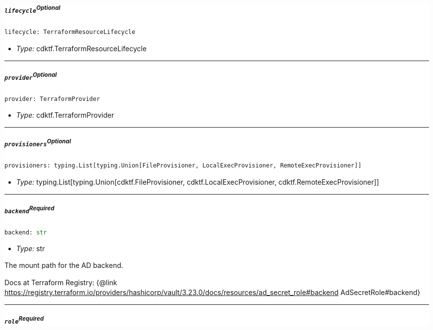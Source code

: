
##### `lifecycle`<sup>Optional</sup> <a name="lifecycle" id="@cdktf/provider-vault.adSecretRole.AdSecretRoleConfig.property.lifecycle"></a>

```python
lifecycle: TerraformResourceLifecycle
```

- *Type:* cdktf.TerraformResourceLifecycle

---

##### `provider`<sup>Optional</sup> <a name="provider" id="@cdktf/provider-vault.adSecretRole.AdSecretRoleConfig.property.provider"></a>

```python
provider: TerraformProvider
```

- *Type:* cdktf.TerraformProvider

---

##### `provisioners`<sup>Optional</sup> <a name="provisioners" id="@cdktf/provider-vault.adSecretRole.AdSecretRoleConfig.property.provisioners"></a>

```python
provisioners: typing.List[typing.Union[FileProvisioner, LocalExecProvisioner, RemoteExecProvisioner]]
```

- *Type:* typing.List[typing.Union[cdktf.FileProvisioner, cdktf.LocalExecProvisioner, cdktf.RemoteExecProvisioner]]

---

##### `backend`<sup>Required</sup> <a name="backend" id="@cdktf/provider-vault.adSecretRole.AdSecretRoleConfig.property.backend"></a>

```python
backend: str
```

- *Type:* str

The mount path for the AD backend.

Docs at Terraform Registry: {@link https://registry.terraform.io/providers/hashicorp/vault/3.23.0/docs/resources/ad_secret_role#backend AdSecretRole#backend}

---

##### `role`<sup>Required</sup> <a name="role" id="@cdktf/provider-vault.adSecretRole.AdSecretRoleConfig.property.role"></a>
